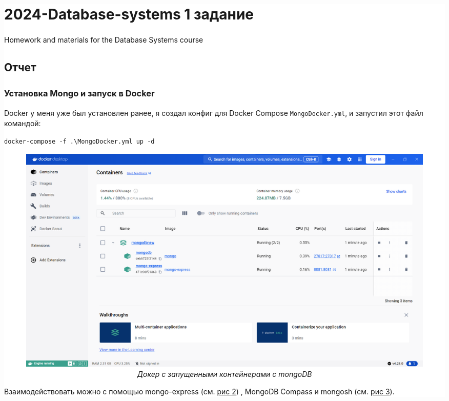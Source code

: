 # 2024-Database-systems 1 задание
Homework and materials for the Database Systems course

## Отчет

### Установка Mongo и запуск в Docker

Docker у меня уже был установлен ранее, я создал конфиг для Docker Compose `MongoDocker.yml`, и запустил этот файл командой:

```
docker-compose -f .\MongoDocker.yml up -d
```

<p align="center">
  <img src="Скриншоты/Docker_запуск_контейнеров.png" alt="Начало работы" width="90%"/>
  <br>
  <em>Докер с запущенными контейнерами с mongoDB</em>
</p>


Взаимодействовать можно с помощью mongo-express (см. [рис 2](#image2))
, MongoDB Compass и mongosh (см. [рис 3](#image3)).


<a id="image2"></a>
<p align="center">